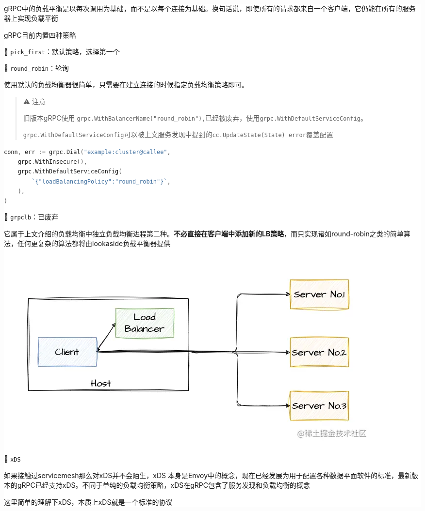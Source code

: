 gRPC中的负载平衡是以每次调用为基础，而不是以每个连接为基础。换句话说，即使所有的请求都来自一个客户端，它仍能在所有的服务器上实现负载平衡

gRPC目前内置四种策略

🌲 `pick_first`：默认策略，选择第一个

🌲 `round_robin`：轮询

使用默认的负载均衡器很简单，只需要在建立连接的时候指定负载均衡策略即可。

> ⚠️ 注意
> 
> 旧版本gRPC使用 `grpc.WithBalancerName("round_robin"),`已经被废弃，使用`grpc.WithDefaultServiceConfig`。
> 
> `grpc.WithDefaultServiceConfig`可以被上文服务发现中提到的`cc.UpdateState(State) error`覆盖配置

```go
conn, err := grpc.Dial("example:cluster@callee",
	grpc.WithInsecure(),
	grpc.WithDefaultServiceConfig(
		`{"loadBalancingPolicy":"round_robin"}`,
	),
)
```

🌲 `grpclb`：已废弃

它属于上文介绍的负载均衡中独立负载均衡进程第二种。**不必直接在客户端中添加新的LB策略**，而只实现诸如round-robin之类的简单算法，任何更复杂的算法都将由lookaside负载平衡器提供

![gRPC的grpclb方案](picture/7626051a97c42b79771411adaee25136_MD5.webp)

🌲 `xDS`

如果接触过servicemesh那么对xDS并不会陌生，xDS 本身是Envoy中的概念，现在已经发展为用于配置各种数据平面软件的标准，最新版本的gRPC已经支持xDS。不同于单纯的负载均衡策略，xDS在gRPC包含了服务发现和负载均衡的概念

这里简单的理解下xDS，本质上xDS就是一个标准的协议
